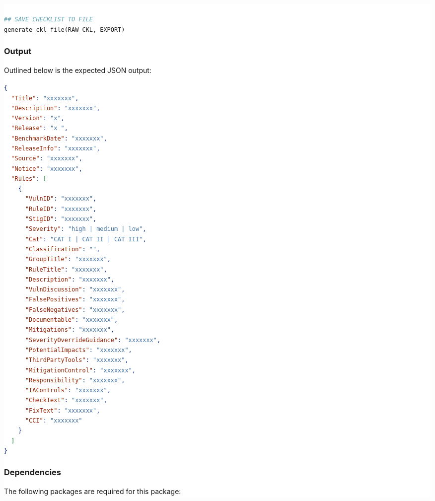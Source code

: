 ``` python

## SAVE CHECKLIST TO FILE
generate_ckl_file(RAW_CKL, EXPORT)
```


### Output
Outlined below is the expected JSON output:

``` json
{
  "Title": "xxxxxxx",
  "Description": "xxxxxxx",
  "Version": "x",
  "Release": "x ",
  "BenchmarkDate": "xxxxxxx",
  "ReleaseInfo": "xxxxxxx",
  "Source": "xxxxxxx",
  "Notice": "xxxxxxx",
  "Rules": [
    {
      "VulnID": "xxxxxxx",
      "RuleID": "xxxxxxx",
      "StigID": "xxxxxxx",
      "Severity": "high | medium | low",
      "Cat": "CAT I | CAT II | CAT III",
      "Classification": "",
      "GroupTitle": "xxxxxxx",
      "RuleTitle": "xxxxxxx",
      "Description": "xxxxxxx",
      "VulnDiscussion": "xxxxxxx",
      "FalsePositives": "xxxxxxx",
      "FalseNegatives": "xxxxxxx",
      "Documentable": "xxxxxxx",
      "Mitigations": "xxxxxxx",
      "SeverityOverrideGuidance": "xxxxxxx",
      "PotentialImpacts": "xxxxxxx",
      "ThirdPartyTools": "xxxxxxx",
      "MitigationControl": "xxxxxxx",
      "Responsibility": "xxxxxxx",
      "IAControls": "xxxxxxx",
      "CheckText": "xxxxxxx",
      "FixText": "xxxxxxx",
      "CCI": "xxxxxxx"
    }
  ]
}
```


### Dependencies
The following packages are required for this package:
